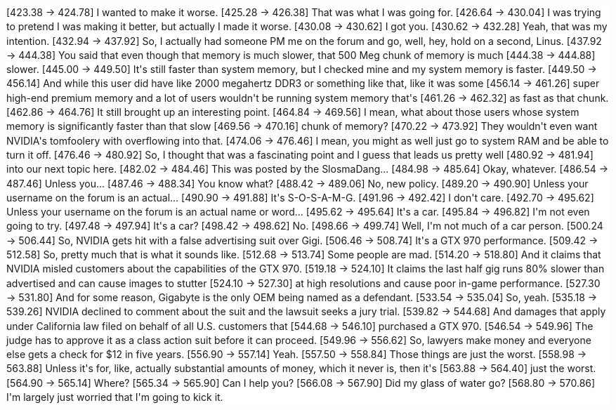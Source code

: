 [423.38 → 424.78] I wanted to make it worse.
[425.28 → 426.38] That was what I was going for.
[426.64 → 430.04] I was trying to pretend I was making it better, but actually I made it worse.
[430.08 → 430.62] I got you.
[430.62 → 432.28] Yeah, that was my intention.
[432.94 → 437.92] So, I actually had someone PM me on the forum and go, well, hey, hold on a second, Linus.
[437.92 → 444.38] You said that even though that memory is much slower, that 500 Meg chunk of memory is much
[444.38 → 444.88] slower.
[445.00 → 449.50] It's still faster than system memory, but I checked mine and my system memory is faster.
[449.50 → 456.14] And while this user did have like 2000 megahertz DDR3 or something like that, like it was some
[456.14 → 461.26] super high-end premium memory and a lot of users wouldn't be running system memory that's
[461.26 → 462.32] as fast as that chunk.
[462.86 → 464.76] It still brought up an interesting point.
[464.84 → 469.56] I mean, what about those users whose system memory is significantly faster than that slow
[469.56 → 470.16] chunk of memory?
[470.22 → 473.92] They wouldn't even want NVIDIA's tomfoolery with overflowing into that.
[474.06 → 476.46] I mean, you might as well just go to system RAM and be able to turn it off.
[476.46 → 480.92] So, I thought that was a fascinating point and I guess that leads us pretty well
[480.92 → 481.94] into our next topic here.
[482.02 → 484.46] This was posted by the SlosmaDang...
[484.98 → 485.64] Okay, whatever.
[486.54 → 487.46] Unless you...
[487.46 → 488.34] You know what?
[488.42 → 489.06] No, new policy.
[489.20 → 490.90] Unless your username on the forum is an actual...
[490.90 → 491.88] It's S-O-S-A-M-G.
[491.96 → 492.42] I don't care.
[492.70 → 495.62] Unless your username on the forum is an actual name or word...
[495.62 → 495.64] It's a car.
[495.84 → 496.82] I'm not even going to try.
[497.48 → 497.94] It's a car?
[498.42 → 498.62] No.
[498.66 → 499.74] Well, I'm not much of a car person.
[500.24 → 506.44] So, NVIDIA gets hit with a false advertising suit over Gigi.
[506.46 → 508.74] It's a GTX 970 performance.
[509.42 → 512.58] So, pretty much that is what it sounds like.
[512.68 → 513.74] Some people are mad.
[514.20 → 518.80] And it claims that NVIDIA misled customers about the capabilities of the GTX 970.
[519.18 → 524.10] It claims the last half gig runs 80% slower than advertised and can cause images to stutter
[524.10 → 527.30] at high resolutions and cause poor in-game performance.
[527.30 → 531.80] And for some reason, Gigabyte is the only OEM being named as a defendant.
[533.54 → 535.04] So, yeah.
[535.18 → 539.26] NVIDIA declined to comment about the suit and the lawsuit seeks a jury trial.
[539.82 → 544.68] And damages that apply under California law filed on behalf of all U.S. customers that
[544.68 → 546.10] purchased a GTX 970.
[546.54 → 549.96] The judge has to approve it as a class action suit before it can proceed.
[549.96 → 556.62] So, lawyers make money and everyone else gets a check for $12 in five years.
[556.90 → 557.14] Yeah.
[557.50 → 558.84] Those things are just the worst.
[558.98 → 563.88] Unless it's for, like, actually substantial amounts of money, which it never is, then it's
[563.88 → 564.40] just the worst.
[564.90 → 565.14] Where?
[565.34 → 565.90] Can I help you?
[566.08 → 567.90] Did my glass of water go?
[568.80 → 570.86] I'm largely just worried that I'm going to kick it.